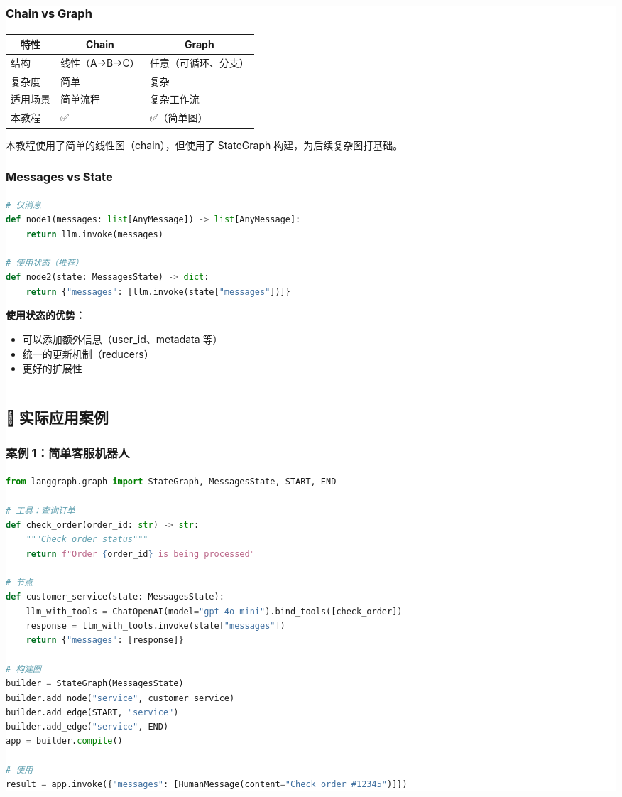 ### Chain vs Graph

| 特性 | Chain | Graph |
|------|-------|-------|
| 结构 | 线性（A→B→C） | 任意（可循环、分支） |
| 复杂度 | 简单 | 复杂 |
| 适用场景 | 简单流程 | 复杂工作流 |
| 本教程 | ✅ | ✅（简单图） |

本教程使用了简单的线性图（chain），但使用了 StateGraph 构建，为后续复杂图打基础。

### Messages vs State

```python
# 仅消息
def node1(messages: list[AnyMessage]) -> list[AnyMessage]:
    return llm.invoke(messages)

# 使用状态（推荐）
def node2(state: MessagesState) -> dict:
    return {"messages": [llm.invoke(state["messages"])]}
```

**使用状态的优势：**
- 可以添加额外信息（user_id、metadata 等）
- 统一的更新机制（reducers）
- 更好的扩展性

---

## 🎯 实际应用案例

### 案例 1：简单客服机器人

```python
from langgraph.graph import StateGraph, MessagesState, START, END

# 工具：查询订单
def check_order(order_id: str) -> str:
    """Check order status"""
    return f"Order {order_id} is being processed"

# 节点
def customer_service(state: MessagesState):
    llm_with_tools = ChatOpenAI(model="gpt-4o-mini").bind_tools([check_order])
    response = llm_with_tools.invoke(state["messages"])
    return {"messages": [response]}

# 构建图
builder = StateGraph(MessagesState)
builder.add_node("service", customer_service)
builder.add_edge(START, "service")
builder.add_edge("service", END)
app = builder.compile()

# 使用
result = app.invoke({"messages": [HumanMessage(content="Check order #12345")]})
```
